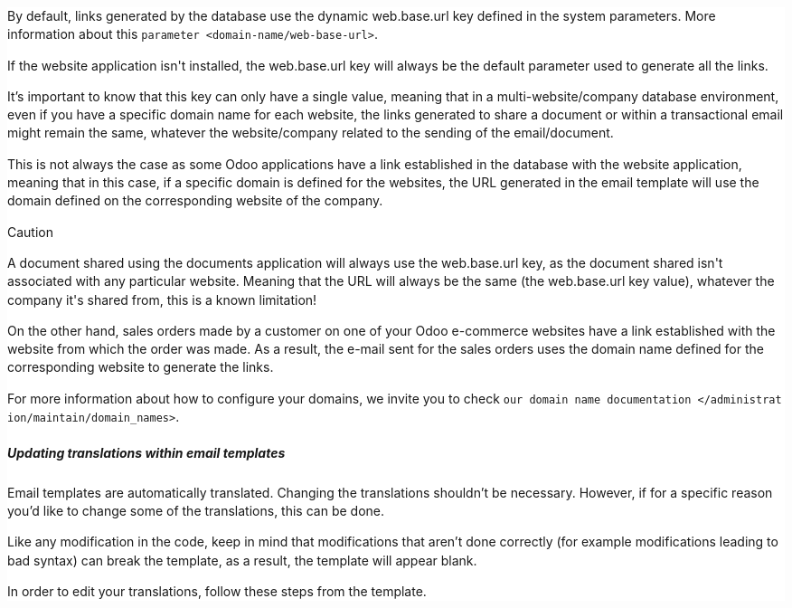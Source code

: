 By default, links generated by the database use the dynamic web.base.url
key defined in the system parameters. More information about this
`parameter <domain-name/web-base-url>`.

If the website application isn't installed, the web.base.url key will
always be the default parameter used to generate all the links.

It’s important to know that this key can only have a single value,
meaning that in a multi-website/company database environment, even if
you have a specific domain name for each website, the links generated to
share a document or within a transactional email might remain the same,
whatever the website/company related to the sending of the
email/document.

This is not always the case as some Odoo applications have a link
established in the database with the website application, meaning that
in this case, if a specific domain is defined for the websites, the URL
generated in the email template will use the domain defined on the
corresponding website of the company.

<div class="caution">

<div class="title">

Caution

</div>

A document shared using the documents application will always use the
web.base.url key, as the document shared isn't associated with any
particular website. Meaning that the URL will always be the same (the
web.base.url key value), whatever the company it's shared from, this is
a known limitation\!

</div>

On the other hand, sales orders made by a customer on one of your Odoo
e-commerce websites have a link established with the website from which
the order was made. As a result, the e-mail sent for the sales orders
uses the domain name defined for the corresponding website to generate
the links.

For more information about how to configure your domains, we invite you
to check `our domain name
documentation </administration/maintain/domain_names>`.

##### Updating translations within email templates

Email templates are automatically translated. Changing the translations
shouldn’t be necessary. However, if for a specific reason you’d like to
change some of the translations, this can be done.

Like any modification in the code, keep in mind that modifications that
aren’t done correctly (for example modifications leading to bad syntax)
can break the template, as a result, the template will appear blank.

In order to edit your translations, follow these steps from the
template.
